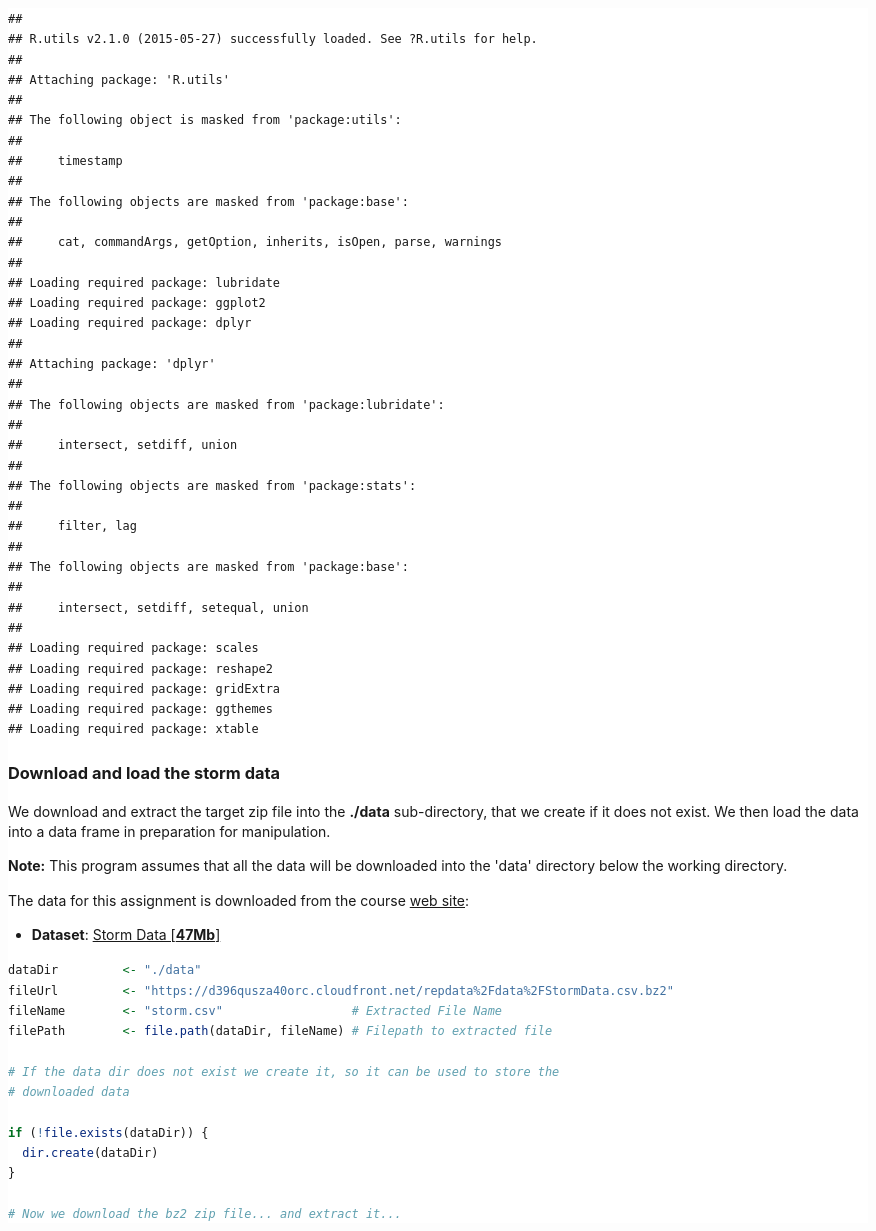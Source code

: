 ```
## 
## R.utils v2.1.0 (2015-05-27) successfully loaded. See ?R.utils for help.
## 
## Attaching package: 'R.utils'
## 
## The following object is masked from 'package:utils':
## 
##     timestamp
## 
## The following objects are masked from 'package:base':
## 
##     cat, commandArgs, getOption, inherits, isOpen, parse, warnings
## 
## Loading required package: lubridate
## Loading required package: ggplot2
## Loading required package: dplyr
## 
## Attaching package: 'dplyr'
## 
## The following objects are masked from 'package:lubridate':
## 
##     intersect, setdiff, union
## 
## The following objects are masked from 'package:stats':
## 
##     filter, lag
## 
## The following objects are masked from 'package:base':
## 
##     intersect, setdiff, setequal, union
## 
## Loading required package: scales
## Loading required package: reshape2
## Loading required package: gridExtra
## Loading required package: ggthemes
## Loading required package: xtable
```
### Download and load the storm data

We download and extract the target zip file into the **./data** sub-directory, that we create if it does not exist. We then load the data into a data frame in preparation for manipulation.

**Note:** This program assumes that all the data will be downloaded into the 'data' directory below the working directory.

The data for this assignment is downloaded from the course [web site][5]:

  - **Dataset**: [Storm Data [**47Mb**]][6]


```r
dataDir         <- "./data"
fileUrl         <- "https://d396qusza40orc.cloudfront.net/repdata%2Fdata%2FStormData.csv.bz2"
fileName        <- "storm.csv"                  # Extracted File Name
filePath        <- file.path(dataDir, fileName) # Filepath to extracted file

# If the data dir does not exist we create it, so it can be used to store the
# downloaded data

if (!file.exists(dataDir)) {
  dir.create(dataDir)
}

# Now we download the bz2 zip file... and extract it...

```

[1]: http://www.noaa.gov/
[2]: http://www.ncdc.noaa.gov/stormevents/details.jsp?type=collection
[3]: https://d396qusza40orc.cloudfront.net/repdata%2Fpeer2_doc%2Fpd01016005curr.pdf
[4]: https://d396qusza40orc.cloudfront.net/repdata%2Fpeer2_doc%2FNCDC%20Storm%20Events-FAQ%20Page.pdf
[5]: https://class.coursera.org/repdata-012 "Reproducible Research"
[6]: https://d396qusza40orc.cloudfront.net/repdata%2Fdata%2FStormData.csv.bz2 "Storm Data"